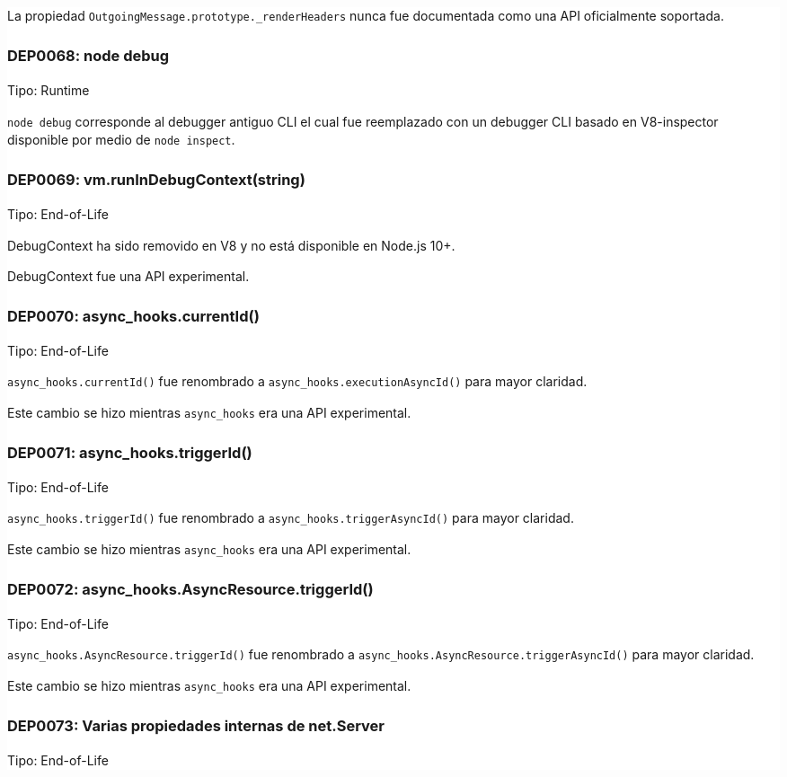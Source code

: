 La propiedad `OutgoingMessage.prototype._renderHeaders` nunca fue documentada como una API oficialmente soportada.

<a id="DEP0068"></a>

### DEP0068: node debug

Tipo: Runtime

`node debug` corresponde al debugger antiguo CLI el cual fue reemplazado con un debugger CLI basado en V8-inspector disponible por medio de `node inspect`.

<a id="DEP0069"></a>

### DEP0069: vm.runInDebugContext(string)

Tipo: End-of-Life

DebugContext ha sido removido en V8 y no está disponible en Node.js 10+.

DebugContext fue una API experimental.

<a id="DEP0070"></a>

### DEP0070: async_hooks.currentId()

Tipo: End-of-Life

`async_hooks.currentId()` fue renombrado a `async_hooks.executionAsyncId()` para mayor claridad.

Este cambio se hizo mientras `async_hooks` era una API experimental.

<a id="DEP0071"></a>

### DEP0071: async_hooks.triggerId()

Tipo: End-of-Life

`async_hooks.triggerId()` fue renombrado a `async_hooks.triggerAsyncId()` para mayor claridad.

Este cambio se hizo mientras `async_hooks` era una API experimental.

<a id="DEP0072"></a>

### DEP0072: async_hooks.AsyncResource.triggerId()

Tipo: End-of-Life

`async_hooks.AsyncResource.triggerId()` fue renombrado a `async_hooks.AsyncResource.triggerAsyncId()` para mayor claridad.

Este cambio se hizo mientras `async_hooks` era una API experimental.

<a id="DEP0073"></a>

### DEP0073: Varias propiedades internas de net.Server

Tipo: End-of-Life
